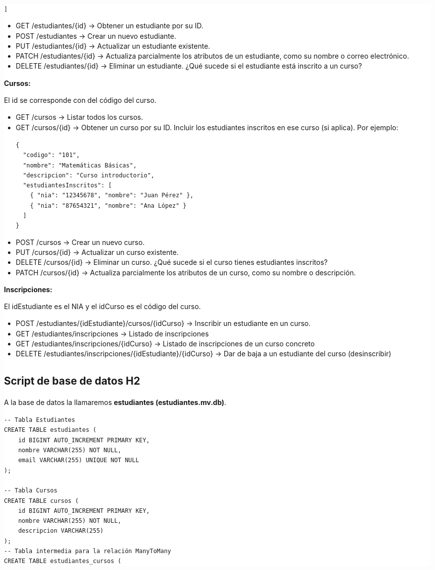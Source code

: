   ```
  ]
  
  ```
  
- GET /estudiantes/{id} → Obtener un estudiante por su ID.
- POST /estudiantes → Crear un nuevo estudiante.
- PUT /estudiantes/{id} → Actualizar un estudiante existente.
- PATCH /estudiantes/{id} → Actualiza parcialmente los atributos de un estudiante, como su nombre o correo electrónico.
- DELETE /estudiantes/{id} → Eliminar un estudiante. ¿Qué sucede si el estudiante está inscrito a un curso?
  
**Cursos:**

El id se corresponde con del código del curso.

- GET /cursos → Listar todos los cursos.
- GET /cursos/{id} → Obtener un curso por su ID. Incluir los estudiantes inscritos en ese curso (si aplica). Por ejemplo:
  ```
  {
    "codigo": "101",
    "nombre": "Matemáticas Básicas",
    "descripcion": "Curso introductorio",
    "estudiantesInscritos": [
      { "nia": "12345678", "nombre": "Juan Pérez" },
      { "nia": "87654321", "nombre": "Ana López" }
    ]
  }
  ```
- POST /cursos → Crear un nuevo curso.
- PUT /cursos/{id} → Actualizar un curso existente.
- DELETE /cursos/{id} → Eliminar un curso. ¿Qué sucede si el curso tienes estudiantes inscritos?
- PATCH /cursos/{id} → Actualiza parcialmente los atributos de un curso, como su nombre o descripción.
  
**Inscripciones:**

El idEstudiante es el NIA y el idCurso es el código del curso.

- POST /estudiantes/{idEstudiante}/cursos/{idCurso} → Inscribir un estudiante en un curso.
- GET /estudiantes/inscripciones → Listado de inscripciones
- GET /estudiantes/inscripciones/{idCurso} → Listado de inscripciones de un curso concreto
- DELETE /estudiantes/inscripciones/{idEstudiante}/{idCurso} → Dar de baja a un estudiante del curso (desinscribir)
  

## Script de base de datos H2

A la base de datos la llamaremos **estudiantes (estudiantes.mv.db)**.

```
-- Tabla Estudiantes
CREATE TABLE estudiantes (
    id BIGINT AUTO_INCREMENT PRIMARY KEY,
    nombre VARCHAR(255) NOT NULL,
    email VARCHAR(255) UNIQUE NOT NULL
);

-- Tabla Cursos
CREATE TABLE cursos (
    id BIGINT AUTO_INCREMENT PRIMARY KEY,
    nombre VARCHAR(255) NOT NULL,
    descripcion VARCHAR(255)
);
-- Tabla intermedia para la relación ManyToMany
CREATE TABLE estudiantes_cursos (
```